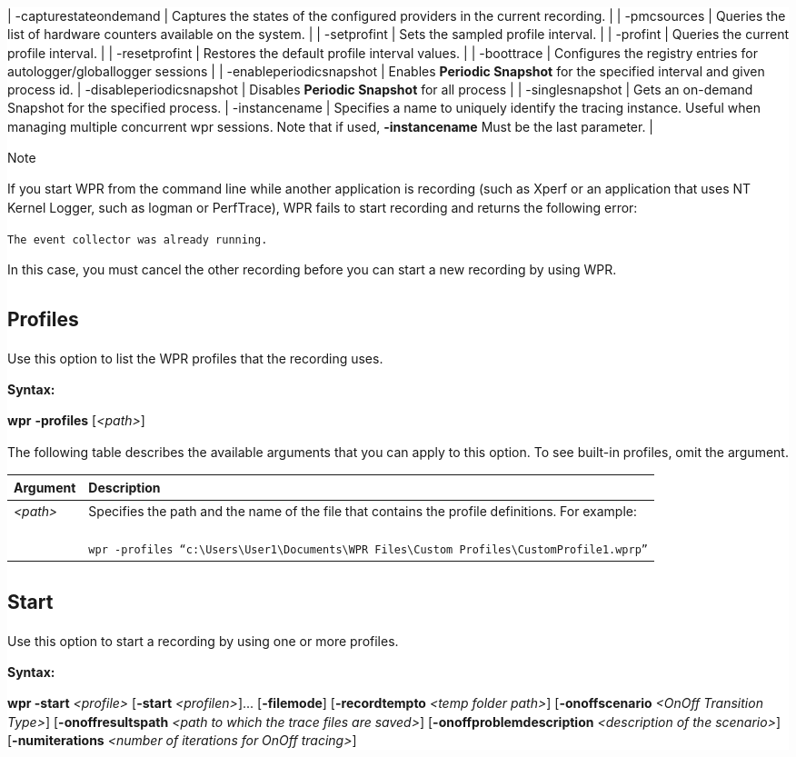 | -capturestateondemand | Captures the states of the configured providers in the current recording. |
| -pmcsources | Queries the list of hardware counters available on the system. |
| -setprofint | Sets the sampled profile interval. |
| -profint | Queries the current profile interval. |
| -resetprofint | Restores the default profile interval values. |
| -boottrace | Configures the registry entries for autologger/globallogger sessions |
| -enableperiodicsnapshot  | Enables **Periodic Snapshot** for the specified interval and given process id.
| -disableperiodicsnapshot | Disables **Periodic Snapshot** for all process |
| -singlesnapshot | Gets an on-demand Snapshot for the specified process. | -instancename | Specifies a name to uniquely identify the tracing instance. Useful when managing multiple concurrent wpr sessions. Note that if used, **-instancename** Must be the last parameter. |



> [!NOTE]
> If you start WPR from the command line while another application is recording (such as Xperf or an application that uses NT Kernel Logger, such as logman or PerfTrace), WPR fails to start recording and returns the following error:
> 
> `The event collector was already running.`
> 
> In this case, you must cancel the other recording before you can start a new recording by using WPR.


## Profiles

Use this option to list the WPR profiles that the recording uses.

**Syntax:**

**wpr** **-profiles** \[*\<path\>*\]

The following table describes the available arguments that you can apply to this option. To see built-in profiles, omit the argument.

| Argument   | Description                                                                                                                                                                                         |
|:-----------|:----------------------------------------------------------------------------------------------------------------------------------------------------------------------------------------------------|
| *\<path\>* | Specifies the path and the name of the file that contains the profile definitions. For example: <br/><br/> `wpr -profiles “c:\Users\User1\Documents\WPR Files\Custom Profiles\CustomProfile1.wprp”` |


## Start

Use this option to start a recording by using one or more profiles.

**Syntax:**

**wpr -start** *\<profile\>* \[**-start** *\<profilen\>*\]... \[**-filemode**\] \[**-recordtempto** *\<temp folder path\>*\] \[**-onoffscenario** *\<OnOff Transition Type\>*\] \[**-onoffresultspath** *\<path to which the trace files are saved\>*\] \[**-onoffproblemdescription** *\<description of the scenario\>*\] \[**-numiterations** *\<number of iterations for OnOff tracing\>*\]
